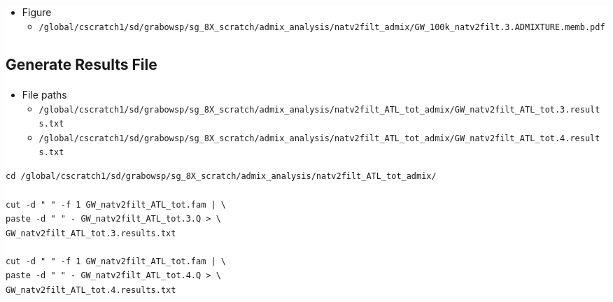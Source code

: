 * Figure
  * `/global/cscratch1/sd/grabowsp/sg_8X_scratch/admix_analysis/natv2filt_admix/GW_100k_natv2filt.3.ADMIXTURE.memb.pdf`

## Generate Results File
* File paths
  * `/global/cscratch1/sd/grabowsp/sg_8X_scratch/admix_analysis/natv2filt_ATL_tot_admix/GW_natv2filt_ATL_tot.3.results.txt`
  * `/global/cscratch1/sd/grabowsp/sg_8X_scratch/admix_analysis/natv2filt_ATL_tot_admix/GW_natv2filt_ATL_tot.4.results.txt`
```
cd /global/cscratch1/sd/grabowsp/sg_8X_scratch/admix_analysis/natv2filt_ATL_tot_admix/

cut -d " " -f 1 GW_natv2filt_ATL_tot.fam | \
paste -d " " - GW_natv2filt_ATL_tot.3.Q > \
GW_natv2filt_ATL_tot.3.results.txt

cut -d " " -f 1 GW_natv2filt_ATL_tot.fam | \
paste -d " " - GW_natv2filt_ATL_tot.4.Q > \
GW_natv2filt_ATL_tot.4.results.txt

```

